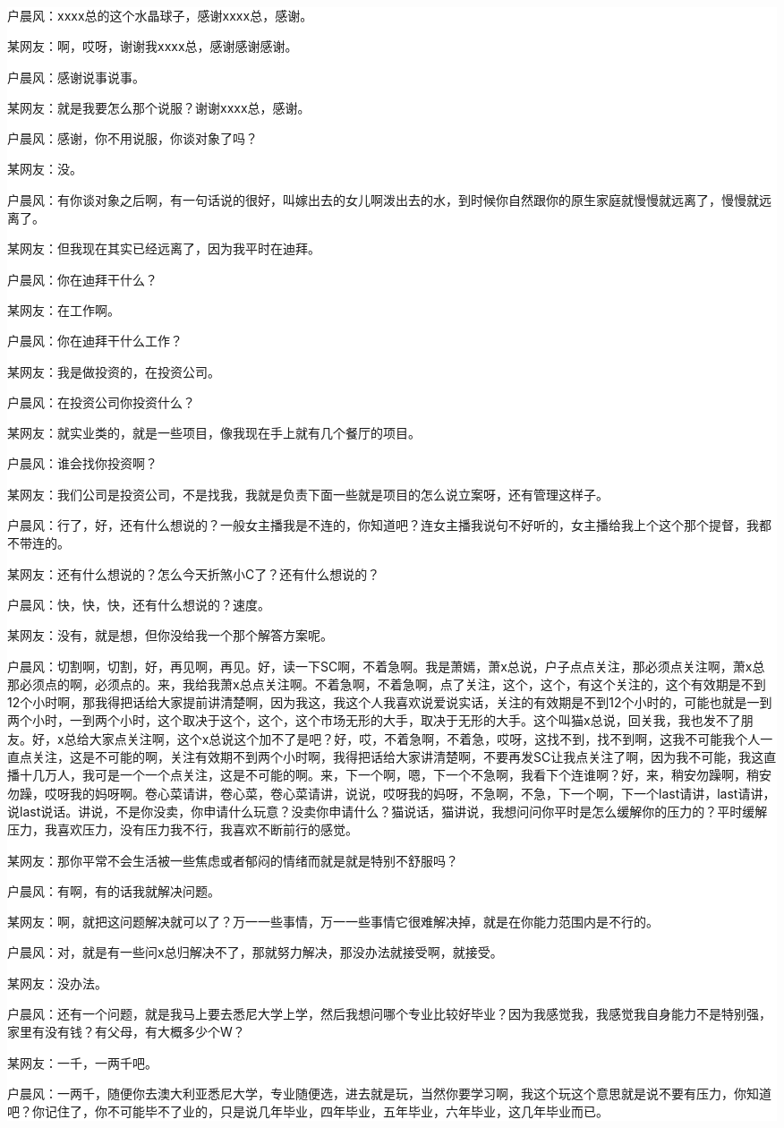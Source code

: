户晨风：xxxx总的这个水晶球子，感谢xxxx总，感谢。

某网友：啊，哎呀，谢谢我xxxx总，感谢感谢感谢。

户晨风：感谢说事说事。

某网友：就是我要怎么那个说服？谢谢xxxx总，感谢。

户晨风：感谢，你不用说服，你谈对象了吗？

某网友：没。

户晨风：有你谈对象之后啊，有一句话说的很好，叫嫁出去的女儿啊泼出去的水，到时候你自然跟你的原生家庭就慢慢就远离了，慢慢就远离了。

某网友：但我现在其实已经远离了，因为我平时在迪拜。

户晨风：你在迪拜干什么？

某网友：在工作啊。

户晨风：你在迪拜干什么工作？

某网友：我是做投资的，在投资公司。

户晨风：在投资公司你投资什么？

某网友：就实业类的，就是一些项目，像我现在手上就有几个餐厅的项目。

户晨风：谁会找你投资啊？

某网友：我们公司是投资公司，不是找我，我就是负责下面一些就是项目的怎么说立案呀，还有管理这样子。

户晨风：行了，好，还有什么想说的？一般女主播我是不连的，你知道吧？连女主播我说句不好听的，女主播给我上个这个那个提督，我都不带连的。

某网友：还有什么想说的？怎么今天折煞小C了？还有什么想说的？

户晨风：快，快，快，还有什么想说的？速度。

某网友：没有，就是想，但你没给我一个那个解答方案呢。

户晨风：切割啊，切割，好，再见啊，再见。好，读一下SC啊，不着急啊。我是萧嫣，萧x总说，户子点点关注，那必须点关注啊，萧x总那必须点的啊，必须点的。来，我给我萧x总点关注啊。不着急啊，不着急啊，点了关注，这个，这个，有这个关注的，这个有效期是不到12个小时啊，那我得把话给大家提前讲清楚啊，因为我这，我这个人我喜欢说爱说实话，关注的有效期是不到12个小时的，可能也就是一到两个小时，一到两个小时，这个取决于这个，这个，这个市场无形的大手，取决于无形的大手。这个叫猫x总说，回关我，我也发不了朋友。好，x总给大家点关注啊，这个x总说这个加不了是吧？好，哎，不着急啊，不着急，哎呀，这找不到，找不到啊，这我不可能我个人一直点关注，这是不可能的啊，关注有效期不到两个小时啊，我得把话给大家讲清楚啊，不要再发SC让我点关注了啊，因为我不可能，我这直播十几万人，我可是一个一个点关注，这是不可能的啊。来，下一个啊，嗯，下一个不急啊，我看下个连谁啊？好，来，稍安勿躁啊，稍安勿躁，哎呀我的妈呀啊。卷心菜请讲，卷心菜，卷心菜请讲，说说，哎呀我的妈呀，不急啊，不急，下一个啊，下一个last请讲，last请讲，说last说话。讲说，不是你没卖，你申请什么玩意？没卖你申请什么？猫说话，猫讲说，我想问问你平时是怎么缓解你的压力的？平时缓解压力，我喜欢压力，没有压力我不行，我喜欢不断前行的感觉。

某网友：那你平常不会生活被一些焦虑或者郁闷的情绪而就是就是特别不舒服吗？

户晨风：有啊，有的话我就解决问题。

某网友：啊，就把这问题解决就可以了？万一一些事情，万一一些事情它很难解决掉，就是在你能力范围内是不行的。

户晨风：对，就是有一些问x总归解决不了，那就努力解决，那没办法就接受啊，就接受。

某网友：没办法。

户晨风：还有一个问题，就是我马上要去悉尼大学上学，然后我想问哪个专业比较好毕业？因为我感觉我，我感觉我自身能力不是特别强，家里有没有钱？有父母，有大概多少个W？

某网友：一千，一两千吧。

户晨风：一两千，随便你去澳大利亚悉尼大学，专业随便选，进去就是玩，当然你要学习啊，我这个玩这个意思就是说不要有压力，你知道吧？你记住了，你不可能毕不了业的，只是说几年毕业，四年毕业，五年毕业，六年毕业，这几年毕业而已。
